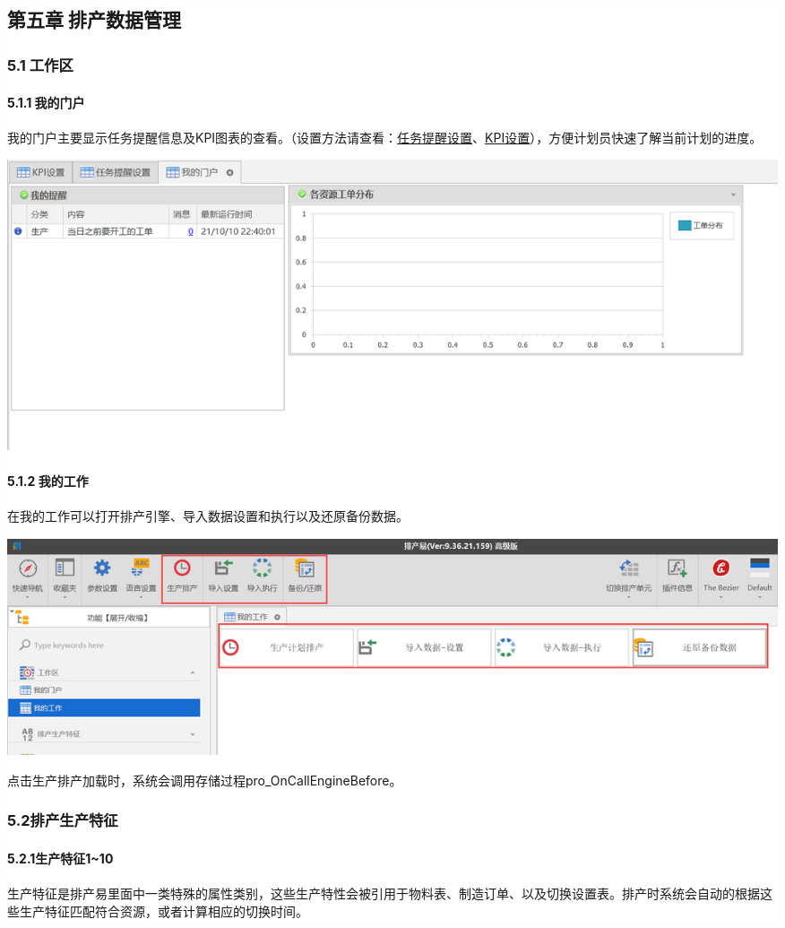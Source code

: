 ## 第五章 排产数据管理

### 5.1 工作区

#### 5.1.1 我的门户

我的门户主要显示任务提醒信息及KPI图表的查看。（设置方法请查看：[任务提醒设置](#595-任务提醒设置)、[KPI设置](#593-kpi设置)），方便计划员快速了解当前计划的进度。

![](media2/b5736433acda1baf0ba563517fca93da.png)

#### 5.1.2 我的工作

在我的工作可以打开排产引擎、导入数据设置和执行以及还原备份数据。

![](media2/913d5799eeb539a7afdda71cc3df8017.png)

点击生产排产加载时，系统会调用存储过程pro_OnCallEngineBefore。

### 5.2排产生产特征

#### 5.2.1生产特征1\~10

生产特征是排产易里面中一类特殊的属性类别，这些生产特性会被引用于物料表、制造订单、以及切换设置表。排产时系统会自动的根据这些生产特征匹配符合资源，或者计算相应的切换时间。
